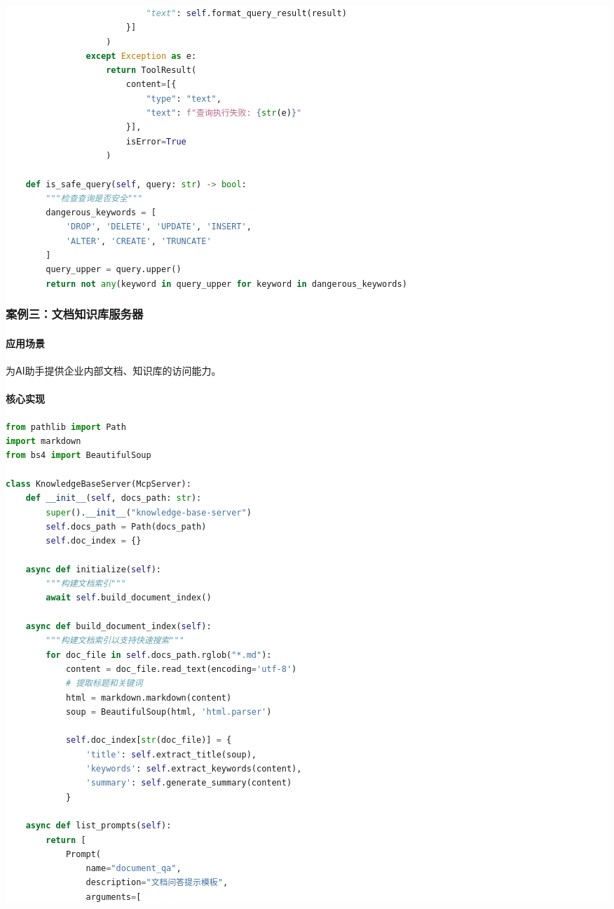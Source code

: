```python
                            "text": self.format_query_result(result)
                        }]
                    )
                except Exception as e:
                    return ToolResult(
                        content=[{
                            "type": "text", 
                            "text": f"查询执行失败: {str(e)}"
                        }],
                        isError=True
                    )
    
    def is_safe_query(self, query: str) -> bool:
        """检查查询是否安全"""
        dangerous_keywords = [
            'DROP', 'DELETE', 'UPDATE', 'INSERT', 
            'ALTER', 'CREATE', 'TRUNCATE'
        ]
        query_upper = query.upper()
        return not any(keyword in query_upper for keyword in dangerous_keywords)
```

### 案例三：文档知识库服务器

#### 应用场景
为AI助手提供企业内部文档、知识库的访问能力。

#### 核心实现
```python
from pathlib import Path
import markdown
from bs4 import BeautifulSoup

class KnowledgeBaseServer(McpServer):
    def __init__(self, docs_path: str):
        super().__init__("knowledge-base-server")
        self.docs_path = Path(docs_path)
        self.doc_index = {}
        
    async def initialize(self):
        """构建文档索引"""
        await self.build_document_index()
    
    async def build_document_index(self):
        """构建文档索引以支持快速搜索"""
        for doc_file in self.docs_path.rglob("*.md"):
            content = doc_file.read_text(encoding='utf-8')
            # 提取标题和关键词
            html = markdown.markdown(content)
            soup = BeautifulSoup(html, 'html.parser')
            
            self.doc_index[str(doc_file)] = {
                'title': self.extract_title(soup),
                'keywords': self.extract_keywords(content),
                'summary': self.generate_summary(content)
            }
    
    async def list_prompts(self):
        return [
            Prompt(
                name="document_qa",
                description="文档问答提示模板",
                arguments=[
```